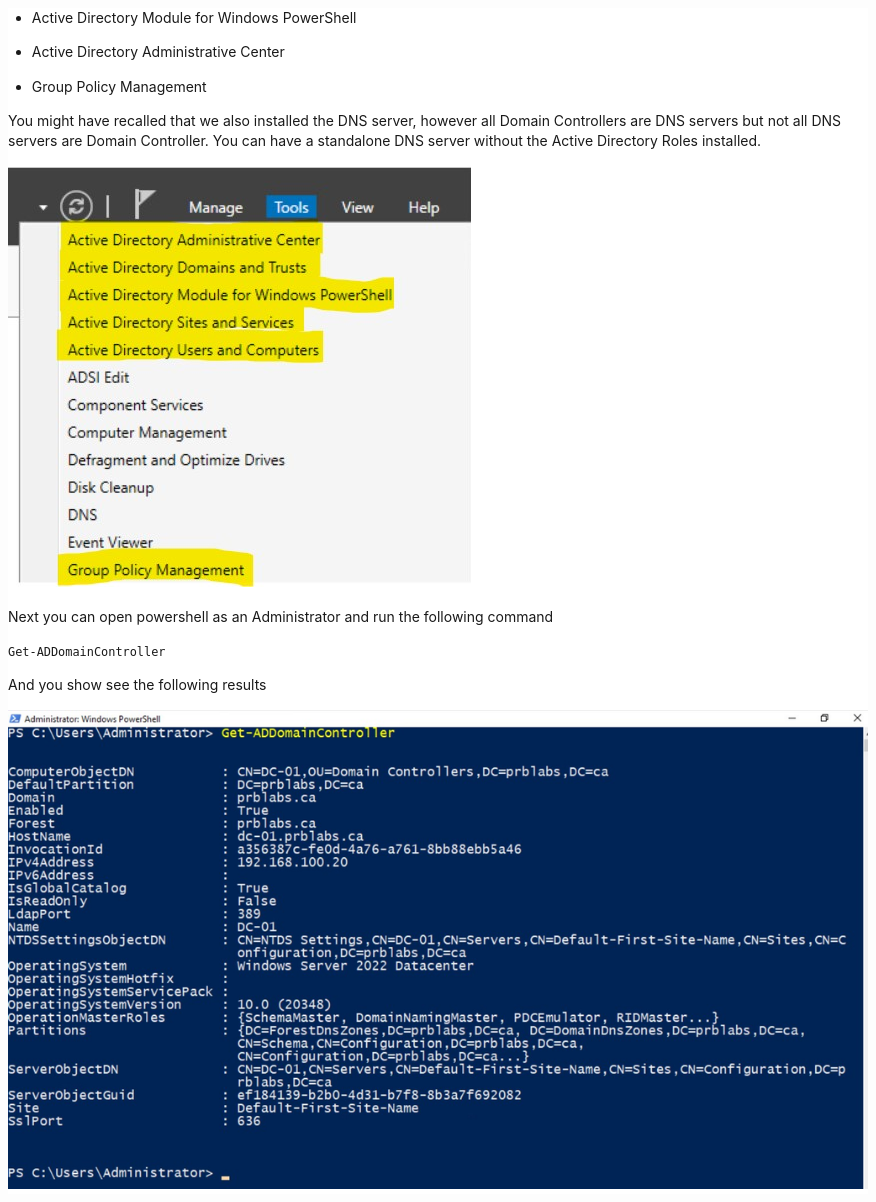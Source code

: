 - Active Directory Module for Windows PowerShell

- Active Directory Administrative Center

- Group Policy Management

You might have recalled that we also installed the DNS server, however all Domain Controllers are DNS servers but not all DNS servers are Domain Controller. You can have a standalone DNS server without the Active Directory Roles installed.

[![Select creation type](dc-01_install/adds24.jpg)](dc-01_install/adds24.jpg)

Next you can open powershell as an Administrator and run the following command

```
Get-ADDomainController
```

And you show see the following results

[![Select creation type](dc-01_install/adds25.jpg)](dc-01_install/adds25.jpg)

